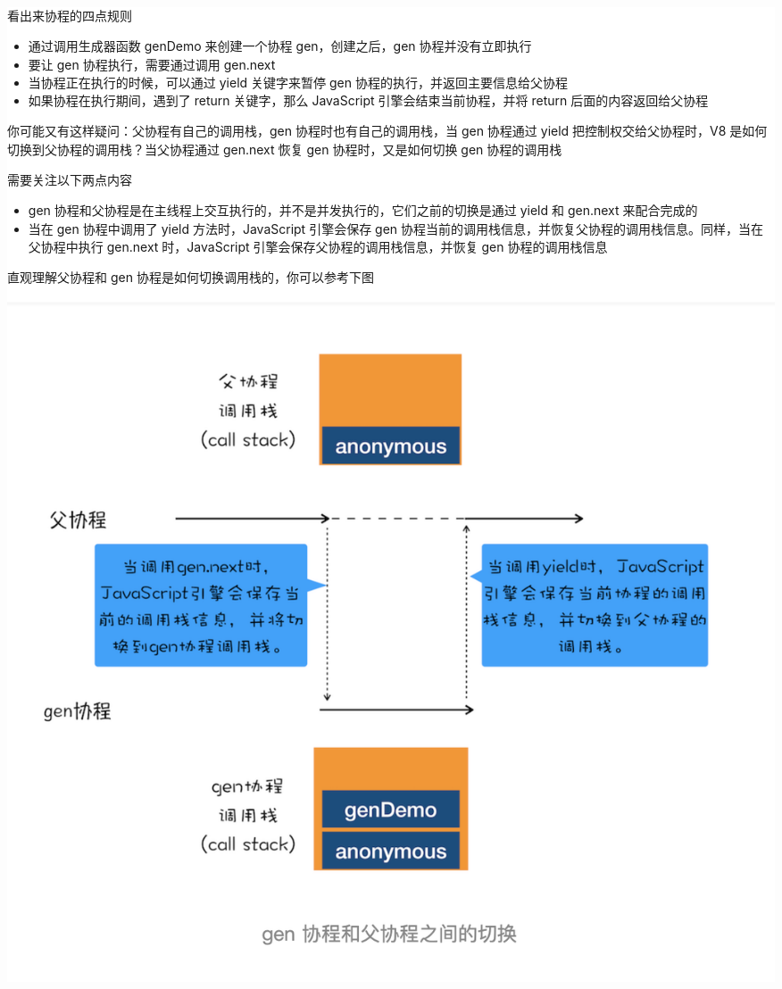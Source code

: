 看出来协程的四点规则

- 通过调用生成器函数 genDemo 来创建一个协程 gen，创建之后，gen 协程并没有立即执行
- 要让 gen 协程执行，需要通过调用 gen.next
- 当协程正在执行的时候，可以通过 yield 关键字来暂停 gen 协程的执行，并返回主要信息给父协程
- 如果协程在执行期间，遇到了 return 关键字，那么 JavaScript 引擎会结束当前协程，并将 return 后面的内容返回给父协程

你可能又有这样疑问：父协程有自己的调用栈，gen 协程时也有自己的调用栈，当 gen 协程通过 yield 把控制权交给父协程时，V8 是如何切换到父协程的调用栈？当父协程通过 gen.next 恢复 gen 协程时，又是如何切换 gen 协程的调用栈

需要关注以下两点内容

- gen 协程和父协程是在主线程上交互执行的，并不是并发执行的，它们之前的切换是通过 yield 和 gen.next 来配合完成的
- 当在 gen 协程中调用了 yield 方法时，JavaScript 引擎会保存 gen 协程当前的调用栈信息，并恢复父协程的调用栈信息。同样，当在父协程中执行 gen.next 时，JavaScript 引擎会保存父协程的调用栈信息，并恢复 gen 协程的调用栈信息

直观理解父协程和 gen 协程是如何切换调用栈的，你可以参考下图

![](/img/posts/browser/loop/21.png)
